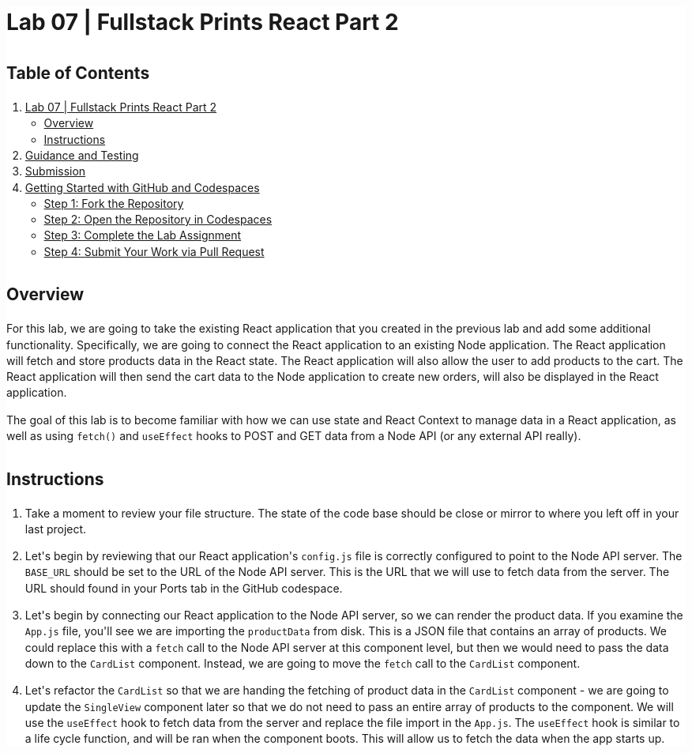 # Lab 07 | Fullstack Prints React Part 2

## Table of Contents

1. [Lab 07 | Fullstack Prints React Part 2](#lab-07--fullstack-prints-react-part-2)
   - [Overview](#overview)
   - [Instructions](#instructions)
2. [Guidance and Testing](#guidance-and-testing)
3. [Submission](#submission)
4. [Getting Started with GitHub and Codespaces](#getting-started-with-github-and-codespaces)
   - [Step 1: Fork the Repository](#step-1-fork-the-repository)
   - [Step 2: Open the Repository in Codespaces](#step-2-open-the-repository-in-codespaces)
   - [Step 3: Complete the Lab Assignment](#step-3-complete-the-lab-assignment)
   - [Step 4: Submit Your Work via Pull Request](#step-4-submit-your-work-via-pull-request)


## Overview

For this lab, we are going to take the existing React application that you created in the previous lab and add some additional functionality. Specifically, we are going to connect the React application to an existing Node application. The React application will fetch and store products data in the React state. The React application will also allow the user to add products to the cart. The React application will then send the cart data to the Node application to create new orders, will also be displayed in the React application.

The goal of this lab is to become familiar with how we can use state and React Context to manage data in a React application, as well as using `fetch()` and `useEffect` hooks to POST and GET data from a Node API (or any external API really).

## Instructions

1. Take a moment to review your file structure. The state of the code base should be close or mirror to where you left off in your last project. 

2. Let's begin by reviewing that our React application's `config.js` file is correctly configured to point to the Node API server. The `BASE_URL` should be set to the URL of the Node API server. This is the URL that we will use to fetch data from the server. The URL should found in your Ports tab in the GitHub codespace.

2. Let's begin by connecting our React application to the Node API server, so we can render the product data. If you examine the `App.js` file, you'll see we are importing the `productData` from disk. This is a JSON file that contains an array of products. We could replace this with a `fetch` call to the Node API server at this component level, but then we would need to pass the data down to the `CardList` component. Instead, we are going to move the `fetch` call to the `CardList` component.
3. Let's refactor the `CardList` so that we are handing the fetching of product data in the `CardList` component - we are going to update the `SingleView` component later so that we do not need to pass an entire array of products to the component. We will use the `useEffect` hook to fetch data from the server and replace the file import in the `App.js`. The `useEffect` hook is similar to a life cycle function, and will be ran when the component boots. This will allow us to fetch the data when the app starts up.
